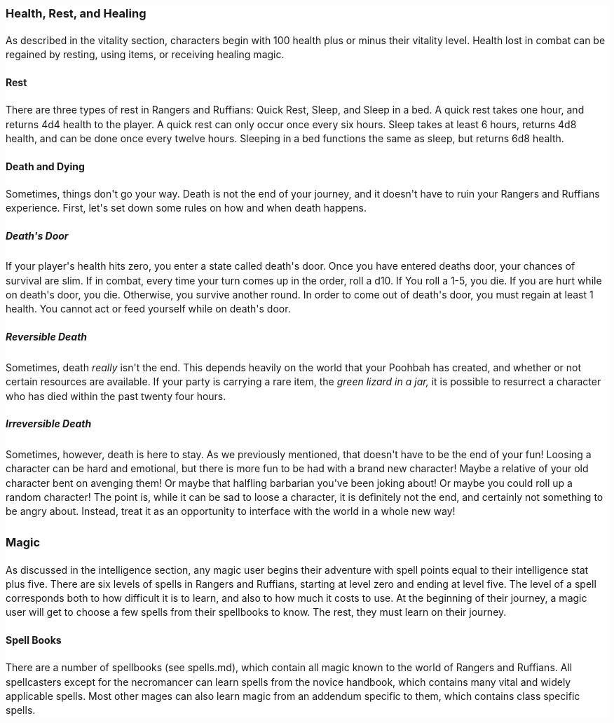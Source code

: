 ### Health, Rest, and Healing
As described in the vitality section, characters begin with 100 health plus or minus their vitality level. Health lost in combat can be regained by resting, using items, or receiving healing magic.

#### Rest
There are three types of rest in Rangers and Ruffians: Quick Rest, Sleep, and Sleep in a bed. A quick rest takes one hour, and returns 4d4 health to the player. A quick rest can only occur once every six hours. Sleep takes at least 6 hours, returns 4d8 health, and can be done once every twelve hours. Sleeping in a bed functions the same as sleep, but returns 6d8 health.

#### Death and Dying
Sometimes, things don't go your way. Death is not the end of your journey, and it doesn't have to ruin your Rangers and Ruffians experience. First, let's set down some rules on how and when death happens.

##### Death's Door
If your player's health hits zero, you enter a state called death's door. Once you have entered deaths door, your chances of survival are slim. If in combat, every time your turn comes up in the order, roll a d10. If You roll a 1-5, you die. If you are hurt while on death's door, you die. Otherwise, you survive another round. In order to come out of death's door, you must regain at least 1 health. You cannot act or feed yourself while on death's door.

##### Reversible Death
Sometimes, death _really_ isn't the end. This depends heavily on the world that your Poohbah has created, and whether or not certain resources are available. If your party is carrying a rare item, the _green lizard in a jar,_ it is possible to resurrect a character who has died within the past twenty four hours.

##### Irreversible Death
Sometimes, however, death is here to stay. As we previously mentioned, that doesn't have to be the end of your fun! Loosing a character can be hard and emotional, but there is more fun to be had with a brand new character! Maybe a relative of your old character bent on avenging them! Or maybe that halfling barbarian you've been joking about! Or maybe you could roll up a random character! The point is, while it can be sad to loose a character, it is definitely not the end, and certainly not something to be angry about. Instead, treat it as an opportunity to interface with the world in a whole new way!

### Magic
As discussed in the intelligence section, any magic user begins their adventure with spell points equal to their intelligence stat plus five. There are six levels of spells in Rangers and Ruffians, starting at level zero and ending at level five. The level of a spell corresponds both to how difficult it is to learn, and also to how much it costs to use. At the beginning of their journey, a magic user will get to choose a few spells from their spellbooks to know. The rest, they must learn on their journey.

#### Spell Books
There are a number of spellbooks (see spells.md), which contain all magic known to the world of Rangers and Ruffians. All spellcasters except for the necromancer can learn spells from the novice handbook, which contains many vital and widely applicable spells. Most other mages can also learn magic from an addendum specific to them, which contains class specific spells.

